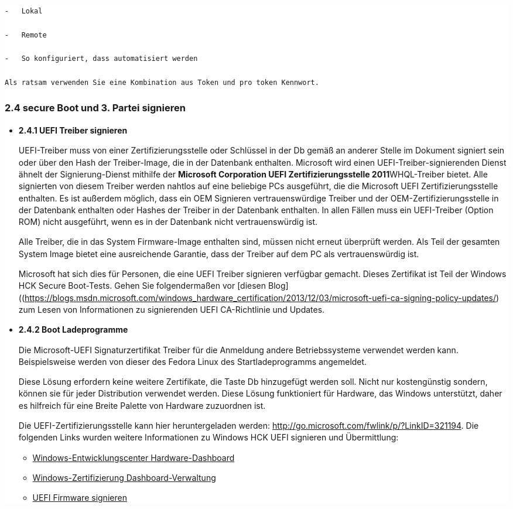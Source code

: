     -   Lokal

    -   Remote

    -   So konfiguriert, dass automatisiert werden

    Als ratsam verwenden Sie eine Kombination aus Token und pro token Kennwort.

### <a name="span-id24securebootand3rdpartysigningspanspan-id24securebootand3rdpartysigningspanspan-id24securebootand3rdpartysigningspan24-secure-boot-and-3rd-party-signing"></a><span id="2.4_Secure_Boot_and_3rd_party_signing"></span><span id="2.4_secure_boot_and_3rd_party_signing"></span><span id="2.4_SECURE_BOOT_AND_3RD_PARTY_SIGNING"></span>2.4 secure Boot und 3. Partei signieren

-   **2.4.1 UEFI Treiber signieren**

    UEFI-Treiber muss von einer Zertifizierungsstelle oder Schlüssel in der Db gemäß an anderer Stelle im Dokument signiert sein oder über den Hash der Treiber-Image, die in der Datenbank enthalten. Microsoft wird einen UEFI-Treiber-signierenden Dienst ähnelt der Signierung-Dienst mithilfe der **Microsoft Corporation UEFI Zertifizierungsstelle 2011**WHQL-Treiber bietet. Alle signierten von diesem Treiber werden nahtlos auf eine beliebige PCs ausgeführt, die die Microsoft UEFI Zertifizierungsstelle enthalten. Es ist außerdem möglich, dass ein OEM Signieren vertrauenswürdige Treiber und der OEM-Zertifizierungsstelle in der Datenbank enthalten oder Hashes der Treiber in der Datenbank enthalten. In allen Fällen muss ein UEFI-Treiber (Option ROM) nicht ausgeführt, wenn es in der Datenbank nicht vertrauenswürdig ist.

    Alle Treiber, die in das System Firmware-Image enthalten sind, müssen nicht erneut überprüft werden. Als Teil der gesamten System Image bietet eine ausreichende Garantie, dass der Treiber auf dem PC als vertrauenswürdig ist.

    Microsoft hat sich dies für Personen, die eine UEFI Treiber signieren verfügbar gemacht. Dieses Zertifikat ist Teil der Windows HCK Secure Boot-Tests. Gehen Sie folgendermaßen vor [diesen Blog] ((https://blogs.msdn.microsoft.com/windows_hardware_certification/2013/12/03/microsoft-uefi-ca-signing-policy-updates/) zum Lesen von Informationen zu signierenden UEFI CA-Richtlinie und Updates.

-   **2.4.2 Boot Ladeprogramme**

    Die Microsoft-UEFI Signaturzertifikat Treiber für die Anmeldung andere Betriebssysteme verwendet werden kann. Beispielsweise werden von dieser des Fedora Linux des Startladeprogramms angemeldet.

    Diese Lösung erfordern keine weitere Zertifikate, die Taste Db hinzugefügt werden soll. Nicht nur kostengünstig sondern, können sie für jeder Distribution verwendet werden. Diese Lösung funktioniert für Hardware, das Windows unterstützt, daher es hilfreich für eine Breite Palette von Hardware zuzuordnen ist.

    Die UEFI-Zertifizierungsstelle kann hier heruntergeladen werden: <http://go.microsoft.com/fwlink/p/?LinkID=321194>. Die folgenden Links wurden weitere Informationen zu Windows HCK UEFI signieren und Übermittlung:

    -   [Windows-Entwicklungscenter Hardware-Dashboard](http://go.microsoft.com/fwlink/p/?LinkID=321287)

    -   [Windows-Zertifizierung Dashboard-Verwaltung](http://go.microsoft.com/fwlink/?LinkId=321286)

    -   [UEFI Firmware signieren](http://go.microsoft.com/fwlink/?LinkId=321285)
